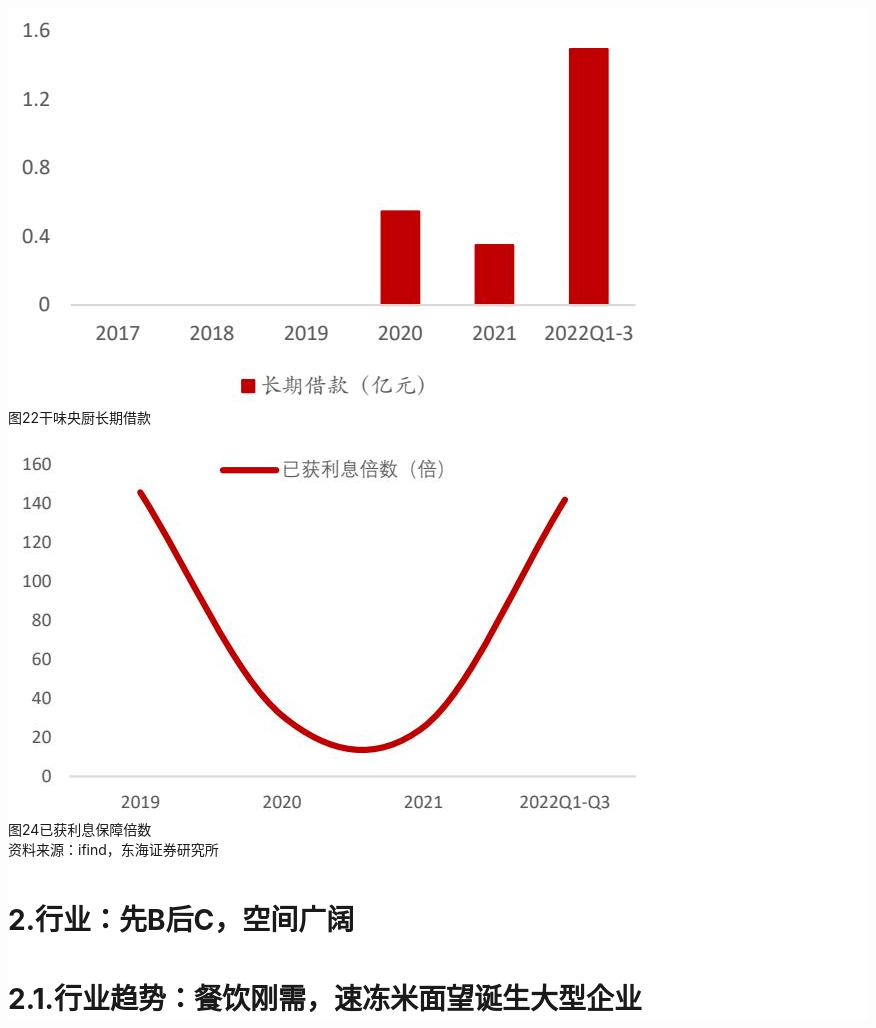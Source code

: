 ![](images/e13703df82b345a11f77029cf066ade1987b5a4d1db6e45464fe929c670f6436.jpg)  
图22干味央厨长期借款

![](images/3f7a7970735ef48eea2891f6de5b06ea210b7196ebb1cead1663bccb17185950.jpg)  
图24已获利息保障倍数  
资料来源：ifind，东海证券研究所

# 2.行业：先B后C，空间广阔

# 2.1.行业趋势：餐饮刚需，速冻米面望诞生大型企业
